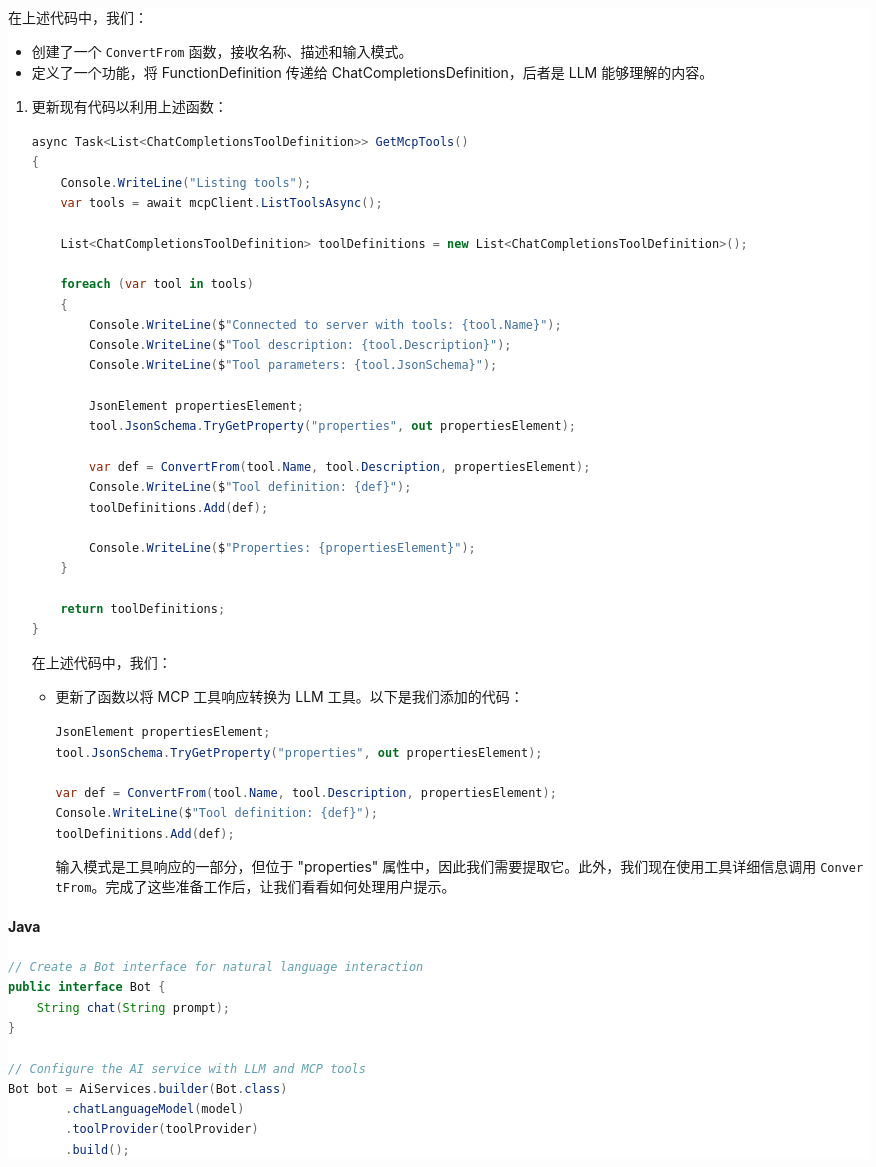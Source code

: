 在上述代码中，我们：

- 创建了一个 `ConvertFrom` 函数，接收名称、描述和输入模式。
- 定义了一个功能，将 FunctionDefinition 传递给 ChatCompletionsDefinition，后者是 LLM 能够理解的内容。

1. 更新现有代码以利用上述函数：

    ```csharp
    async Task<List<ChatCompletionsToolDefinition>> GetMcpTools()
    {
        Console.WriteLine("Listing tools");
        var tools = await mcpClient.ListToolsAsync();

        List<ChatCompletionsToolDefinition> toolDefinitions = new List<ChatCompletionsToolDefinition>();

        foreach (var tool in tools)
        {
            Console.WriteLine($"Connected to server with tools: {tool.Name}");
            Console.WriteLine($"Tool description: {tool.Description}");
            Console.WriteLine($"Tool parameters: {tool.JsonSchema}");

            JsonElement propertiesElement;
            tool.JsonSchema.TryGetProperty("properties", out propertiesElement);

            var def = ConvertFrom(tool.Name, tool.Description, propertiesElement);
            Console.WriteLine($"Tool definition: {def}");
            toolDefinitions.Add(def);

            Console.WriteLine($"Properties: {propertiesElement}");        
        }

        return toolDefinitions;
    }
    ```

    在上述代码中，我们：

    - 更新了函数以将 MCP 工具响应转换为 LLM 工具。以下是我们添加的代码：

        ```csharp
        JsonElement propertiesElement;
        tool.JsonSchema.TryGetProperty("properties", out propertiesElement);

        var def = ConvertFrom(tool.Name, tool.Description, propertiesElement);
        Console.WriteLine($"Tool definition: {def}");
        toolDefinitions.Add(def);
        ```

        输入模式是工具响应的一部分，但位于 "properties" 属性中，因此我们需要提取它。此外，我们现在使用工具详细信息调用 `ConvertFrom`。完成了这些准备工作后，让我们看看如何处理用户提示。

#### Java

```java
// Create a Bot interface for natural language interaction
public interface Bot {
    String chat(String prompt);
}

// Configure the AI service with LLM and MCP tools
Bot bot = AiServices.builder(Bot.class)
        .chatLanguageModel(model)
        .toolProvider(toolProvider)
        .build();
```
